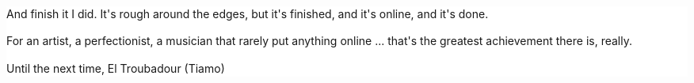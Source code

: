 And finish it I did. It's rough around the edges, but it's finished, and it's online, and it's done.

For an artist, a perfectionist, a musician that rarely put anything online ... that's the greatest achievement there is, really.

Until the next time,
El Troubadour (Tiamo)






